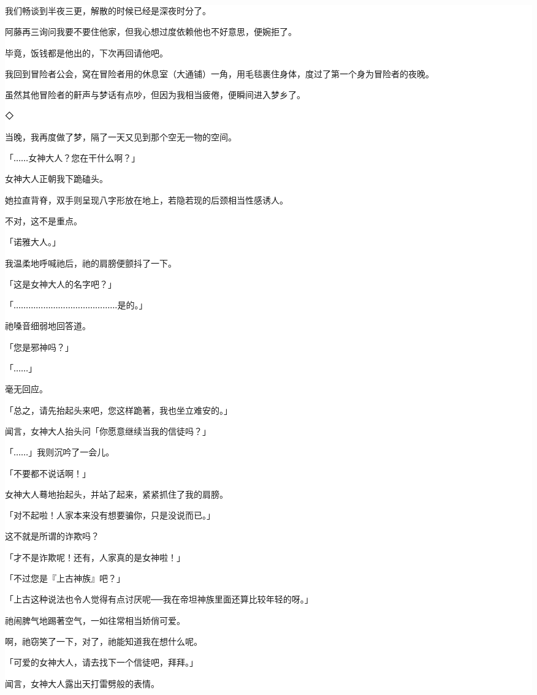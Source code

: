 我们畅谈到半夜三更，解散的时候已经是深夜时分了。

阿藤再三询问我要不要住他家，但我心想过度依赖他也不好意思，便婉拒了。

毕竟，饭钱都是他出的，下次再回请他吧。

我回到冒险者公会，窝在冒险者用的休息室（大通铺）一角，用毛毯裹住身体，度过了第一个身为冒险者的夜晚。

虽然其他冒险者的鼾声与梦话有点吵，但因为我相当疲倦，便瞬间进入梦乡了。

◇

当晚，我再度做了梦，隔了一天又见到那个空无一物的空间。

「……女神大人？您在干什么啊？」

女神大人正朝我下跪磕头。

她拉直背脊，双手则呈现八字形放在地上，若隐若现的后颈相当性感诱人。

不对，这不是重点。

「诺雅大人。」

我温柔地呼喊祂后，祂的肩膀便颤抖了一下。

「这是女神大人的名字吧？」

「……………………………………是的。」

祂嗓音细弱地回答道。

「您是邪神吗？」

「……」

毫无回应。

「总之，请先抬起头来吧，您这样跪著，我也坐立难安的。」

闻言，女神大人抬头问「你愿意继续当我的信徒吗？」

「……」我则沉吟了一会儿。

「不要都不说话啊！」

女神大人蓦地抬起头，并站了起来，紧紧抓住了我的肩膀。

「对不起啦！人家本来没有想要骗你，只是没说而已。」

这不就是所谓的诈欺吗？

「才不是诈欺呢！还有，人家真的是女神啦！」

「不过您是『上古神族』吧？」

「上古这种说法也令人觉得有点讨厌呢──我在帝坦神族里面还算比较年轻的呀。」

祂闹脾气地踢著空气，一如往常相当娇俏可爱。

啊，祂窃笑了一下，对了，祂能知道我在想什么呢。

「可爱的女神大人，请去找下一个信徒吧，拜拜。」

闻言，女神大人露出天打雷劈般的表情。
